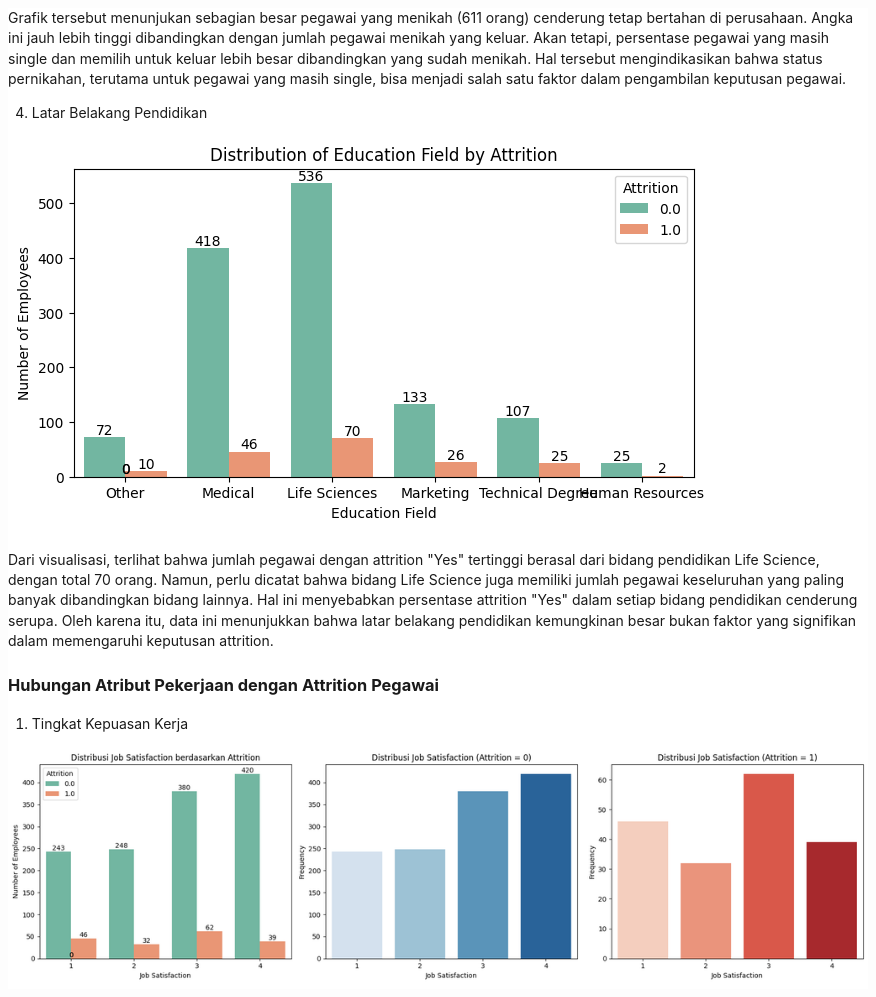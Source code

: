Grafik tersebut menunjukan sebagian besar pegawai yang menikah (611 orang) cenderung tetap bertahan di perusahaan. Angka ini jauh lebih tinggi dibandingkan dengan jumlah pegawai menikah yang keluar. Akan tetapi, persentase pegawai yang masih single dan memilih untuk keluar lebih besar dibandingkan yang sudah menikah. Hal tersebut mengindikasikan bahwa status pernikahan, terutama untuk pegawai yang masih single, bisa menjadi salah satu faktor dalam pengambilan keputusan pegawai.

4. Latar Belakang Pendidikan

![Distribution Education Field](./images/distribution_EducationField.png)

Dari visualisasi, terlihat bahwa jumlah pegawai dengan attrition "Yes" tertinggi berasal dari bidang pendidikan Life Science, dengan total 70 orang. Namun, perlu dicatat bahwa bidang Life Science juga memiliki jumlah pegawai keseluruhan yang paling banyak dibandingkan bidang lainnya. Hal ini menyebabkan persentase attrition "Yes" dalam setiap bidang pendidikan cenderung serupa. Oleh karena itu, data ini menunjukkan bahwa latar belakang pendidikan kemungkinan besar bukan faktor yang signifikan dalam memengaruhi keputusan attrition.

### Hubungan Atribut Pekerjaan dengan Attrition Pegawai

1. Tingkat Kepuasan Kerja

![Distribution Job Satisfaction](./images/distribution_JobSatisfaction.png)
